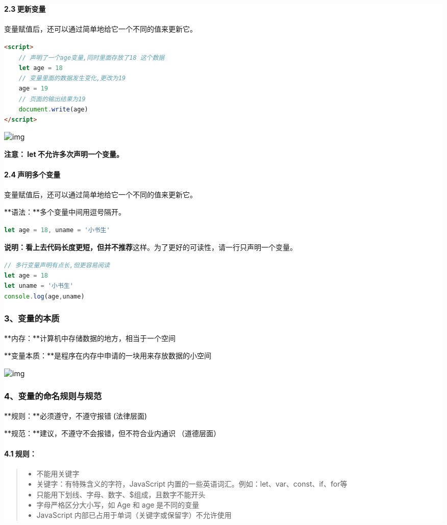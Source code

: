 #### 2.3 更新变量

变量赋值后，还可以通过简单地给它一个不同的值来更新它。

```html
<script>
    // 声明了一个age变量,同时里面存放了18 这个数据
    let age = 18
    // 变量里面的数据发生变化,更改为19
    age = 19
    // 页面的输出结果为19
    document.write(age)
</script>
```

![img](/images/JS/更新变量.jpg)

**注意： let 不允许多次声明一个变量。**

#### 2.4 声明多个变量

变量赋值后，还可以通过简单地给它一个不同的值来更新它。

**语法：**多个变量中间用逗号隔开。

```javascript
let age = 18, uname = '小书生'
```

**说明：**看上去代码长度更短，但并**不推荐**这样。为了更好的可读性，请一行只声明一个变量。

```javascript
// 多行变量声明有点长,但更容易阅读
let age = 18
let uname = '小书生'
console.log(age,uname)
```

### 3、变量的本质

**内存：**计算机中存储数据的地方，相当于一个空间

**变量本质：**是程序在内存中申请的一块用来存放数据的小空间

![img](/images/JS/变量的本质.jpg)

### 4、变量的命名规则与规范

**规则：**必须遵守，不遵守报错 (法律层面)

**规范：**建议，不遵守不会报错，但不符合业内通识 （道德层面）

#### 4.1 **规则：**

>- 不能用关键字
>- 关键字：有特殊含义的字符，JavaScript 内置的一些英语词汇。例如：let、var、const、if、for等
>- 只能用下划线、字母、数字、$组成，且数字不能开头
>- 字母严格区分大小写，如 Age 和 age 是不同的变量
>- JavaScript 内部已占用于单词（关键字或保留字）不允许使用
